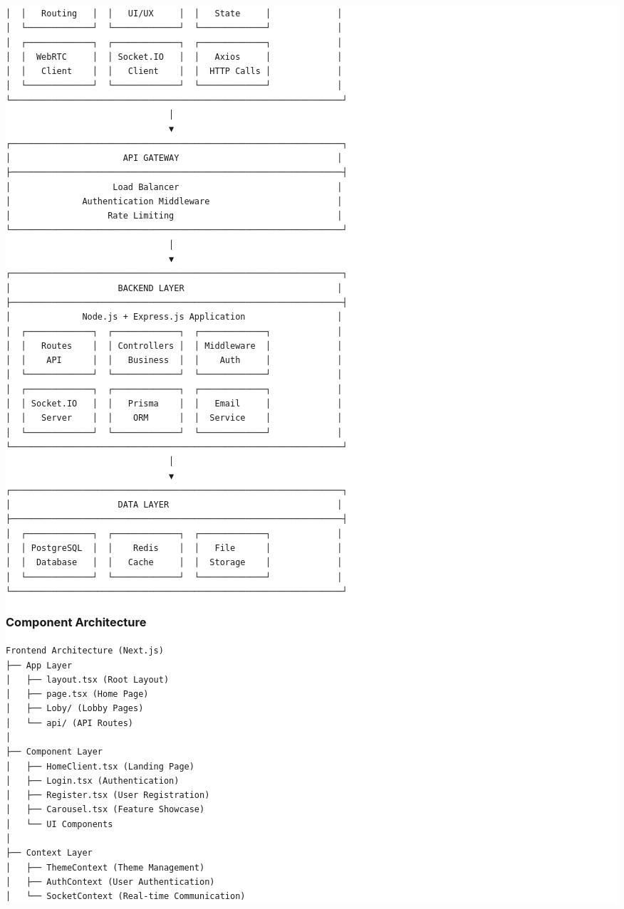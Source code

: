 ```
│  │   Routing   │  │   UI/UX     │  │   State     │             │
│  └─────────────┘  └─────────────┘  └─────────────┘             │
│  ┌─────────────┐  ┌─────────────┐  ┌─────────────┐             │
│  │  WebRTC     │  │ Socket.IO   │  │   Axios     │             │
│  │   Client    │  │   Client    │  │  HTTP Calls │             │
│  └─────────────┘  └─────────────┘  └─────────────┘             │
└─────────────────────────────────────────────────────────────────┘
                                │
                                ▼
┌─────────────────────────────────────────────────────────────────┐
│                      API GATEWAY                               │
├─────────────────────────────────────────────────────────────────┤
│                    Load Balancer                               │
│              Authentication Middleware                         │
│                   Rate Limiting                                │
└─────────────────────────────────────────────────────────────────┘
                                │
                                ▼
┌─────────────────────────────────────────────────────────────────┐
│                     BACKEND LAYER                              │
├─────────────────────────────────────────────────────────────────┤
│              Node.js + Express.js Application                  │
│  ┌─────────────┐  ┌─────────────┐  ┌─────────────┐             │
│  │   Routes    │  │ Controllers │  │ Middleware  │             │
│  │    API      │  │   Business  │  │    Auth     │             │
│  └─────────────┘  └─────────────┘  └─────────────┘             │
│  ┌─────────────┐  ┌─────────────┐  ┌─────────────┐             │
│  │ Socket.IO   │  │   Prisma    │  │   Email     │             │
│  │   Server    │  │    ORM      │  │  Service    │             │
│  └─────────────┘  └─────────────┘  └─────────────┘             │
└─────────────────────────────────────────────────────────────────┘
                                │
                                ▼
┌─────────────────────────────────────────────────────────────────┐
│                     DATA LAYER                                 │
├─────────────────────────────────────────────────────────────────┤
│  ┌─────────────┐  ┌─────────────┐  ┌─────────────┐             │
│  │ PostgreSQL  │  │    Redis    │  │   File      │             │
│  │  Database   │  │   Cache     │  │  Storage    │             │
│  └─────────────┘  └─────────────┘  └─────────────┘             │
└─────────────────────────────────────────────────────────────────┘
```

### Component Architecture
```
Frontend Architecture (Next.js)
├── App Layer
│   ├── layout.tsx (Root Layout)
│   ├── page.tsx (Home Page)
│   ├── Loby/ (Lobby Pages)
│   └── api/ (API Routes)
│
├── Component Layer
│   ├── HomeClient.tsx (Landing Page)
│   ├── Login.tsx (Authentication)
│   ├── Register.tsx (User Registration)
│   ├── Carousel.tsx (Feature Showcase)
│   └── UI Components
│
├── Context Layer
│   ├── ThemeContext (Theme Management)
│   ├── AuthContext (User Authentication)
│   └── SocketContext (Real-time Communication)
```